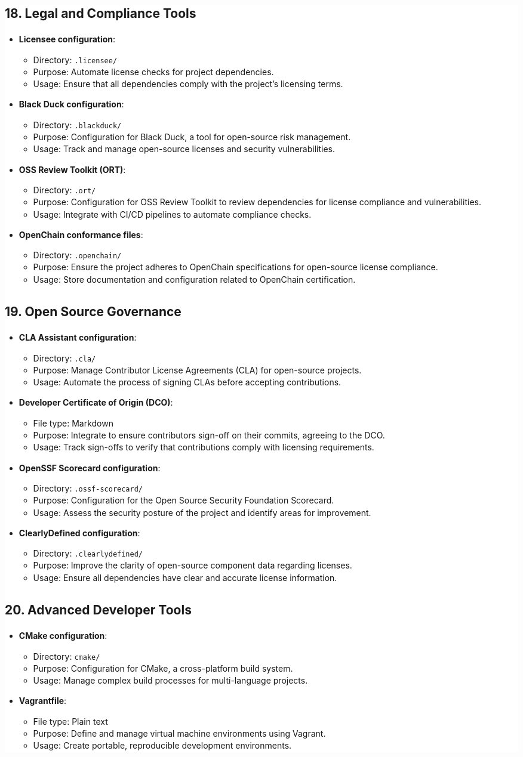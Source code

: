 ## 18. Legal and Compliance Tools
- **Licensee configuration**:
  - Directory: `.licensee/`
  - Purpose: Automate license checks for project dependencies.
  - Usage: Ensure that all dependencies comply with the project’s licensing terms.

- **Black Duck configuration**:
  - Directory: `.blackduck/`
  - Purpose: Configuration for Black Duck, a tool for open-source risk management.
  - Usage: Track and manage open-source licenses and security vulnerabilities.

- **OSS Review Toolkit (ORT)**:
  - Directory: `.ort/`
  - Purpose: Configuration for OSS Review Toolkit to review dependencies for license compliance and vulnerabilities.
  - Usage: Integrate with CI/CD pipelines to automate compliance checks.

- **OpenChain conformance files**:
  - Directory: `.openchain/`
  - Purpose: Ensure the project adheres to OpenChain specifications for open-source license compliance.
  - Usage: Store documentation and configuration related to OpenChain certification.

## 19. Open Source Governance
- **CLA Assistant configuration**:
  - Directory: `.cla/`
  - Purpose: Manage Contributor License Agreements (CLA) for open-source projects.
  - Usage: Automate the process of signing CLAs before accepting contributions.

- **Developer Certificate of Origin (DCO)**:
  - File type: Markdown
  - Purpose: Integrate to ensure contributors sign-off on their commits, agreeing to the DCO.
  - Usage: Track sign-offs to verify that contributions comply with licensing requirements.

- **OpenSSF Scorecard configuration**:
  - Directory: `.ossf-scorecard/`
  - Purpose: Configuration for the Open Source Security Foundation Scorecard.
  - Usage: Assess the security posture of the project and identify areas for improvement.

- **ClearlyDefined configuration**:
  - Directory: `.clearlydefined/`
  - Purpose: Improve the clarity of open-source component data regarding licenses.
  - Usage: Ensure all dependencies have clear and accurate license information.

## 20. Advanced Developer Tools
- **CMake configuration**:
  - Directory: `cmake/`
  - Purpose: Configuration for CMake, a cross-platform build system.
  - Usage: Manage complex build processes for multi-language projects.

- **Vagrantfile**:
  - File type: Plain text
  - Purpose: Define and manage virtual machine environments using Vagrant.
  - Usage: Create portable, reproducible development environments.
